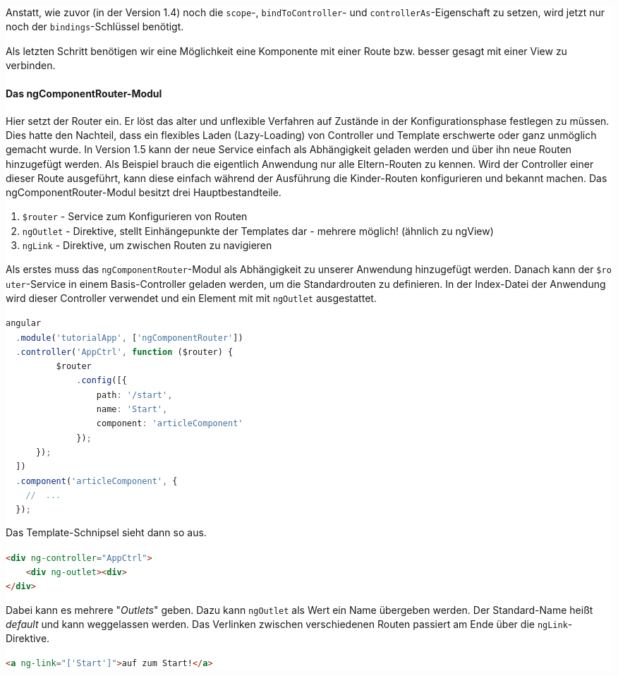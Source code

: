 Anstatt, wie zuvor (in der Version 1.4) noch die `scope`-, `bindToController`- und `controllerAs`-Eigenschaft zu setzen, wird jetzt nur noch der `bindings`-Schlüssel benötigt.

Als letzten Schritt benötigen wir eine Möglichkeit eine Komponente mit einer Route bzw. besser gesagt mit einer View zu verbinden.

#### Das ngComponentRouter-Modul

Hier setzt der Router ein. Er löst das alter und unflexible Verfahren auf Zustände in der Konfigurationsphase festlegen zu müssen. Dies hatte den Nachteil, dass ein flexibles Laden (Lazy-Loading) von Controller und Template erschwerte oder ganz unmöglich gemacht wurde. In Version 1.5 kann der neue Service einfach als Abhängigkeit geladen werden und über ihn neue Routen hinzugefügt werden. Als Beispiel brauch die eigentlich Anwendung nur alle Eltern-Routen zu kennen. Wird der Controller einer dieser Route ausgeführt, kann diese einfach während der Ausführung die Kinder-Routen konfigurieren und bekannt machen. Das ngComponentRouter-Modul besitzt drei Hauptbestandteile.

 1. `$router` - Service zum Konfigurieren von Routen
 2. `ngOutlet` - Direktive, stellt Einhängepunkte der Templates dar - mehrere möglich! (ähnlich zu ngView)
 3. `ngLink` - Direktive, um zwischen Routen zu navigieren

Als erstes muss das `ngComponentRouter`-Modul als Abhängigkeit zu unserer Anwendung hinzugefügt werden. Danach kann der `$router`-Service in einem Basis-Controller geladen werden, um die Standardrouten zu definieren. In der Index-Datei der Anwendung wird dieser Controller verwendet und ein Element mit mit `ngOutlet` ausgestattet.

```typescript
angular
  .module('tutorialApp', ['ngComponentRouter'])
  .controller('AppCtrl', function ($router) {
          $router
              .config([{
                  path: '/start',
                  name: 'Start',
                  component: 'articleComponent'
              });
      });
  ])
  .component('articleComponent', {
    //  ...
  });
```

Das Template-Schnipsel sieht dann so aus.

```html
<div ng-controller="AppCtrl">
    <div ng-outlet><div>
</div>
```

Dabei kann es mehrere "*Outlets*" geben. Dazu kann `ngOutlet` als Wert ein Name übergeben werden. Der Standard-Name heißt *default* und kann weggelassen werden. Das Verlinken zwischen verschiedenen Routen passiert am Ende über die `ngLink`-Direktive.

```html
<a ng-link="['Start']">auf zum Start!</a>
```
